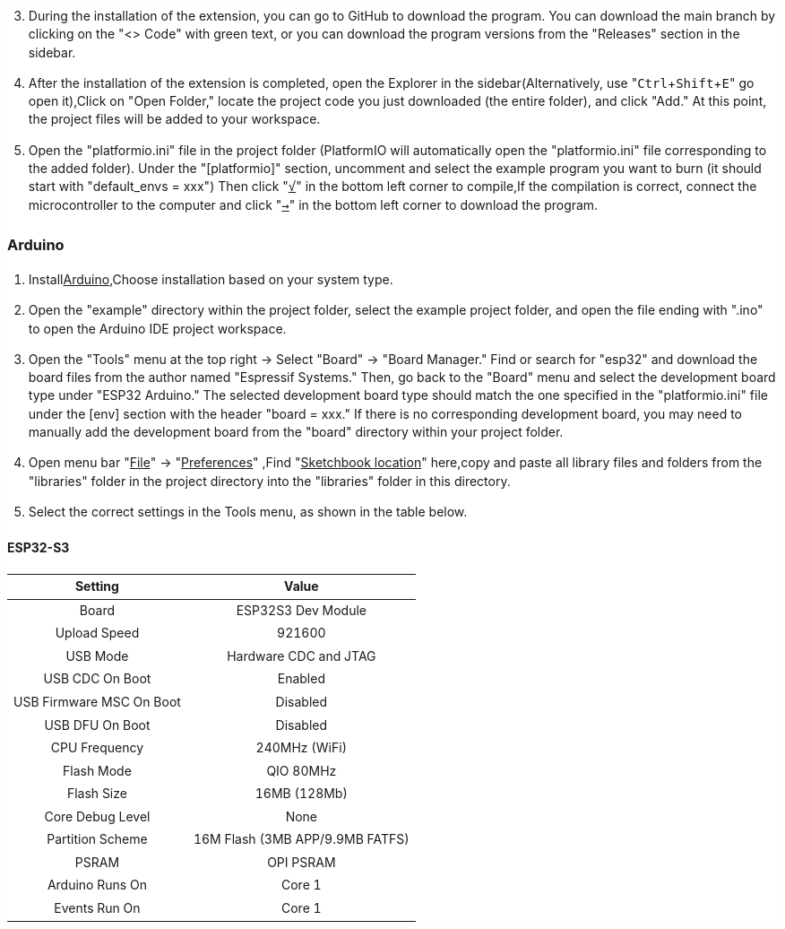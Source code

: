3. During the installation of the extension, you can go to GitHub to download the program. You can download the main branch by clicking on the "<> Code" with green text, or you can download the program versions from the "Releases" section in the sidebar.

4. After the installation of the extension is completed, open the Explorer in the sidebar(Alternatively, use "<kbd>Ctrl</kbd>+<kbd>Shift</kbd>+<kbd>E</kbd>" go open it),Click on "Open Folder," locate the project code you just downloaded (the entire folder), and click "Add." At this point, the project files will be added to your workspace.

5. Open the "platformio.ini" file in the project folder (PlatformIO will automatically open the "platformio.ini" file corresponding to the added folder). Under the "[platformio]" section, uncomment and select the example program you want to burn (it should start with "default_envs = xxx") Then click "<kbd>[√](image/4.png)</kbd>" in the bottom left corner to compile,If the compilation is correct, connect the microcontroller to the computer and click "<kbd>[→](image/5.png)</kbd>" in the bottom left corner to download the program.

### Arduino
1. Install[Arduino](https://www.arduino.cc/en/software),Choose installation based on your system type.

2. Open the "example" directory within the project folder, select the example project folder, and open the file ending with ".ino" to open the Arduino IDE project workspace.

3. Open the "Tools" menu at the top right -> Select "Board" -> "Board Manager." Find or search for "esp32" and download the board files from the author named "Espressif Systems." Then, go back to the "Board" menu and select the development board type under "ESP32 Arduino." The selected development board type should match the one specified in the "platformio.ini" file under the [env] section with the header "board = xxx." If there is no corresponding development board, you may need to manually add the development board from the "board" directory within your project folder.

4. Open menu bar "[File](image/6.png)" -> "[Preferences](image/6.png)" ,Find "[Sketchbook location](image/7.png)"  here,copy and paste all library files and folders from the "libraries" folder in the project directory into the "libraries" folder in this directory.

5. Select the correct settings in the Tools menu, as shown in the table below.

#### ESP32-S3
| Setting                               | Value                                 |
| :-------------------------------: | :-------------------------------: |
| Board                                 | ESP32S3 Dev Module           |
| Upload Speed                     | 921600                               |
| USB Mode                           | Hardware CDC and JTAG     |
| USB CDC On Boot                | Enabled                              |
| USB Firmware MSC On Boot | Disabled                             |
| USB DFU On Boot                | Disabled                             |
| CPU Frequency                   | 240MHz (WiFi)                    |
| Flash Mode                         | QIO 80MHz                         |
| Flash Size                           | 16MB (128Mb)                    |
| Core Debug Level                | None                                 |
| Partition Scheme                | 16M Flash (3MB APP/9.9MB FATFS) |
| PSRAM                                | OPI PSRAM                         |
| Arduino Runs On                  | Core 1                               |
| Events Run On                     | Core 1                               |           


[supported]: https://img.shields.io/badge/-supported-green "example"